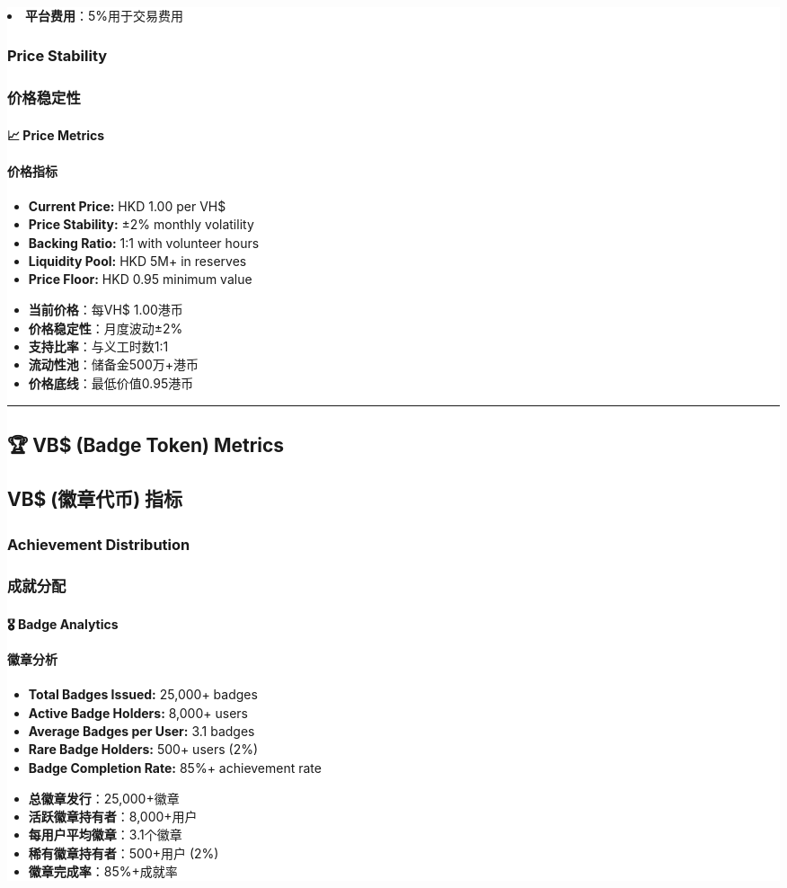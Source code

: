 <li><strong>平台费用</strong>：5%用于交易费用</li>
</ul>
</div>

### Price Stability
### 价格稳定性

<div class="feature-box">
<h4>📈 Price Metrics</h4>
<h4>价格指标</h4>
<ul>
<li><strong>Current Price:</strong> HKD 1.00 per VH$</li>
<li><strong>Price Stability:</strong> ±2% monthly volatility</li>
<li><strong>Backing Ratio:</strong> 1:1 with volunteer hours</li>
<li><strong>Liquidity Pool:</strong> HKD 5M+ in reserves</li>
<li><strong>Price Floor:</strong> HKD 0.95 minimum value</li>
</ul>
<ul>
<li><strong>当前价格</strong>：每VH$ 1.00港币</li>
<li><strong>价格稳定性</strong>：月度波动±2%</li>
<li><strong>支持比率</strong>：与义工时数1:1</li>
<li><strong>流动性池</strong>：储备金500万+港币</li>
<li><strong>价格底线</strong>：最低价值0.95港币</li>
</ul>
</div>

---

## 🏆 VB$ (Badge Token) Metrics
## VB$ (徽章代币) 指标

### Achievement Distribution
### 成就分配

<div class="feature-box">
<h4>🎖️ Badge Analytics</h4>
<h4>徽章分析</h4>
<ul>
<li><strong>Total Badges Issued:</strong> 25,000+ badges</li>
<li><strong>Active Badge Holders:</strong> 8,000+ users</li>
<li><strong>Average Badges per User:</strong> 3.1 badges</li>
<li><strong>Rare Badge Holders:</strong> 500+ users (2%)</li>
<li><strong>Badge Completion Rate:</strong> 85%+ achievement rate</li>
</ul>
<ul>
<li><strong>总徽章发行</strong>：25,000+徽章</li>
<li><strong>活跃徽章持有者</strong>：8,000+用户</li>
<li><strong>每用户平均徽章</strong>：3.1个徽章</li>
<li><strong>稀有徽章持有者</strong>：500+用户 (2%)</li>
<li><strong>徽章完成率</strong>：85%+成就率</li>
</ul>
</div>
